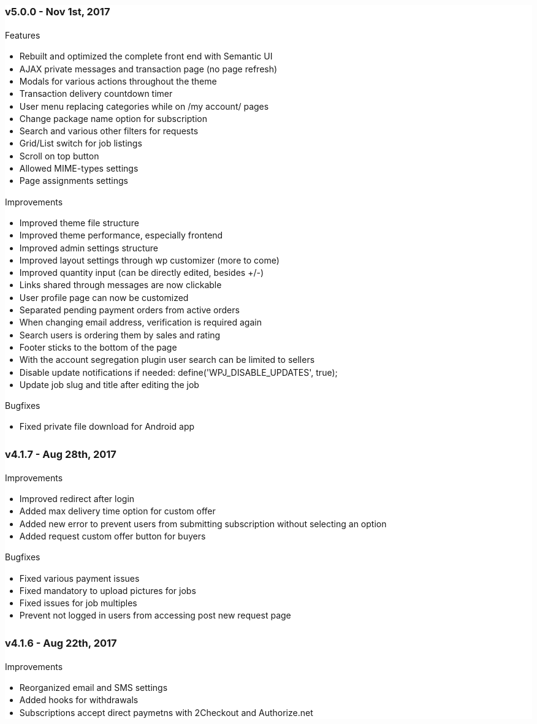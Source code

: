 ### v5.0.0 - Nov 1st, 2017

Features
* Rebuilt and optimized the complete front end with Semantic UI
* AJAX private messages and transaction page (no page refresh)
* Modals for various actions throughout the theme
* Transaction delivery countdown timer
* User menu replacing categories while on /my account/ pages
* Change package name option for subscription
* Search and various other filters for requests
* Grid/List switch for job listings
* Scroll on top button
* Allowed MIME-types settings
* Page assignments settings

Improvements
* Improved theme file structure
* Improved theme performance, especially frontend
* Improved admin settings structure
* Improved layout settings through wp customizer (more to come)
* Improved quantity input (can be directly edited, besides +/-)
* Links shared through messages are now clickable
* User profile page can now be customized
* Separated pending payment orders from active orders
* When changing email address, verification is required again
* Search users is ordering them by sales and rating
* Footer sticks to the bottom of the page
* With the account segregation plugin user search can be limited to sellers
* Disable update notifications if needed: define('WPJ_DISABLE_UPDATES', true);
* Update job slug and title after editing the job

Bugfixes
* Fixed private file download for Android app

### v4.1.7 - Aug 28th, 2017

Improvements
* Improved redirect after login
* Added max delivery time option for custom offer
* Added new error to prevent users from submitting subscription without selecting an option
* Added request custom offer button for buyers

Bugfixes
* Fixed various payment issues
* Fixed mandatory to upload pictures for jobs
* Fixed issues for job multiples
* Prevent not logged in users from accessing post new request page

### v4.1.6 - Aug 22th, 2017

Improvements
* Reorganized email and SMS settings
* Added hooks for withdrawals
* Subscriptions accept direct paymetns with 2Checkout and Authorize.net
